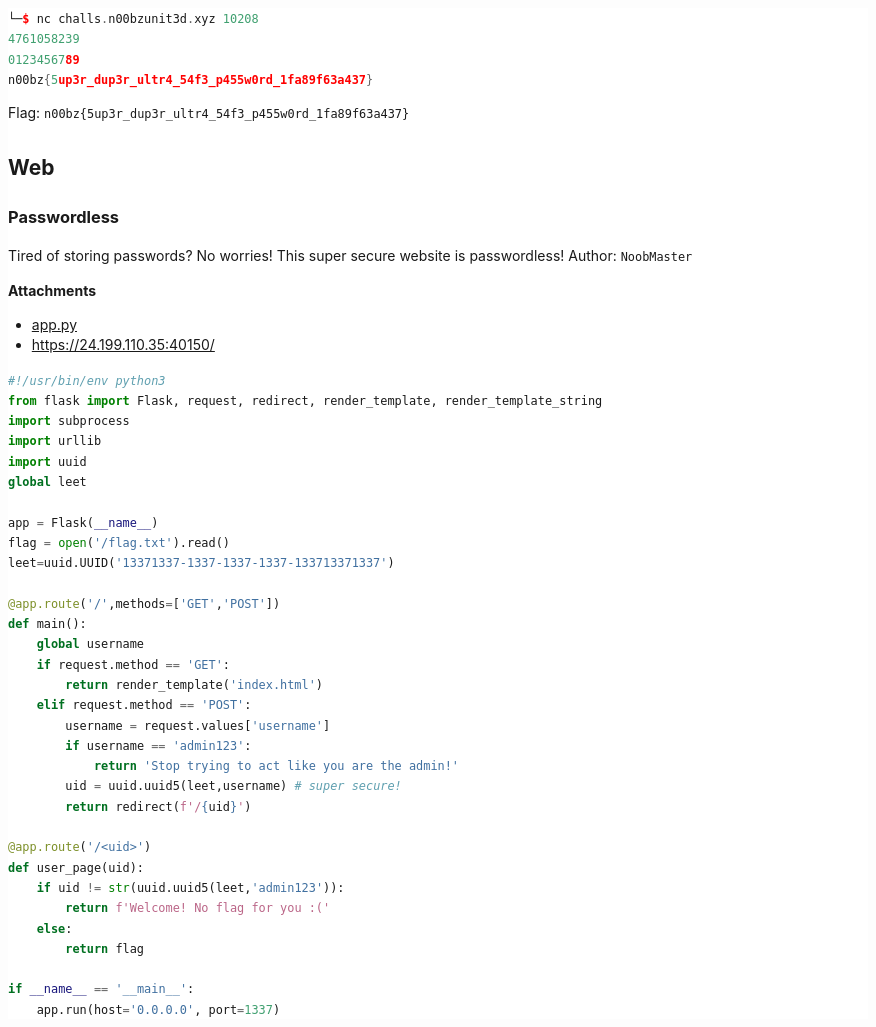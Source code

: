 ```cpp
└─$ nc challs.n00bzunit3d.xyz 10208
4761058239
0123456789
n00bz{5up3r_dup3r_ultr4_54f3_p455w0rd_1fa89f63a437}
```

Flag: `n00bz{5up3r_dup3r_ultr4_54f3_p455w0rd_1fa89f63a437}`

## Web

### **Passwordless**

Tired of storing passwords? No worries! This super secure website is passwordless! Author: `NoobMaster`

**Attachments**

- [app.py](https://static.n00bzunit3d.xyz/Web/Passwordless/app.py)
- https://24.199.110.35:40150/

```python
#!/usr/bin/env python3
from flask import Flask, request, redirect, render_template, render_template_string
import subprocess
import urllib
import uuid
global leet

app = Flask(__name__)
flag = open('/flag.txt').read()
leet=uuid.UUID('13371337-1337-1337-1337-133713371337')

@app.route('/',methods=['GET','POST'])
def main():
    global username
    if request.method == 'GET':
        return render_template('index.html')
    elif request.method == 'POST':
        username = request.values['username']
        if username == 'admin123':
            return 'Stop trying to act like you are the admin!'
        uid = uuid.uuid5(leet,username) # super secure!
        return redirect(f'/{uid}')

@app.route('/<uid>')
def user_page(uid):
    if uid != str(uuid.uuid5(leet,'admin123')):
        return f'Welcome! No flag for you :('
    else:
        return flag

if __name__ == '__main__':
    app.run(host='0.0.0.0', port=1337)
```
